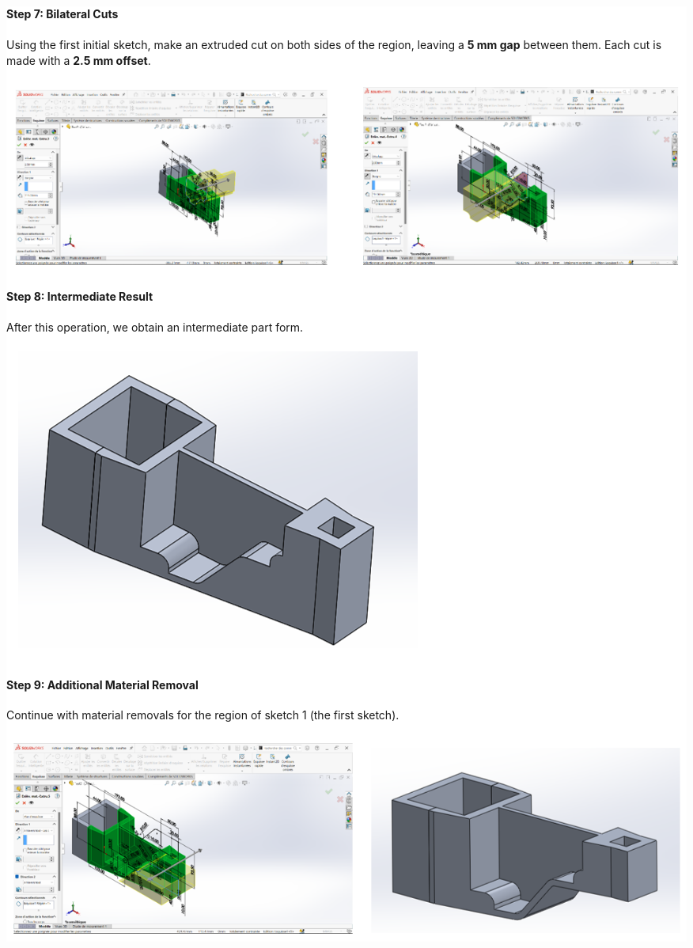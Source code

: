 #### Step 7: Bilateral Cuts
Using the first initial sketch, make an extruded cut on both sides of the region, leaving a **5 mm gap** between them. Each cut is made with a **2.5 mm offset**.

![](/img/mec8.png)

#### Step 8: Intermediate Result
After this operation, we obtain an intermediate part form.

![](/img/mec9.png)

#### Step 9: Additional Material Removal
Continue with material removals for the region of sketch 1 (the first sketch).

![](/img/mec10.png)
